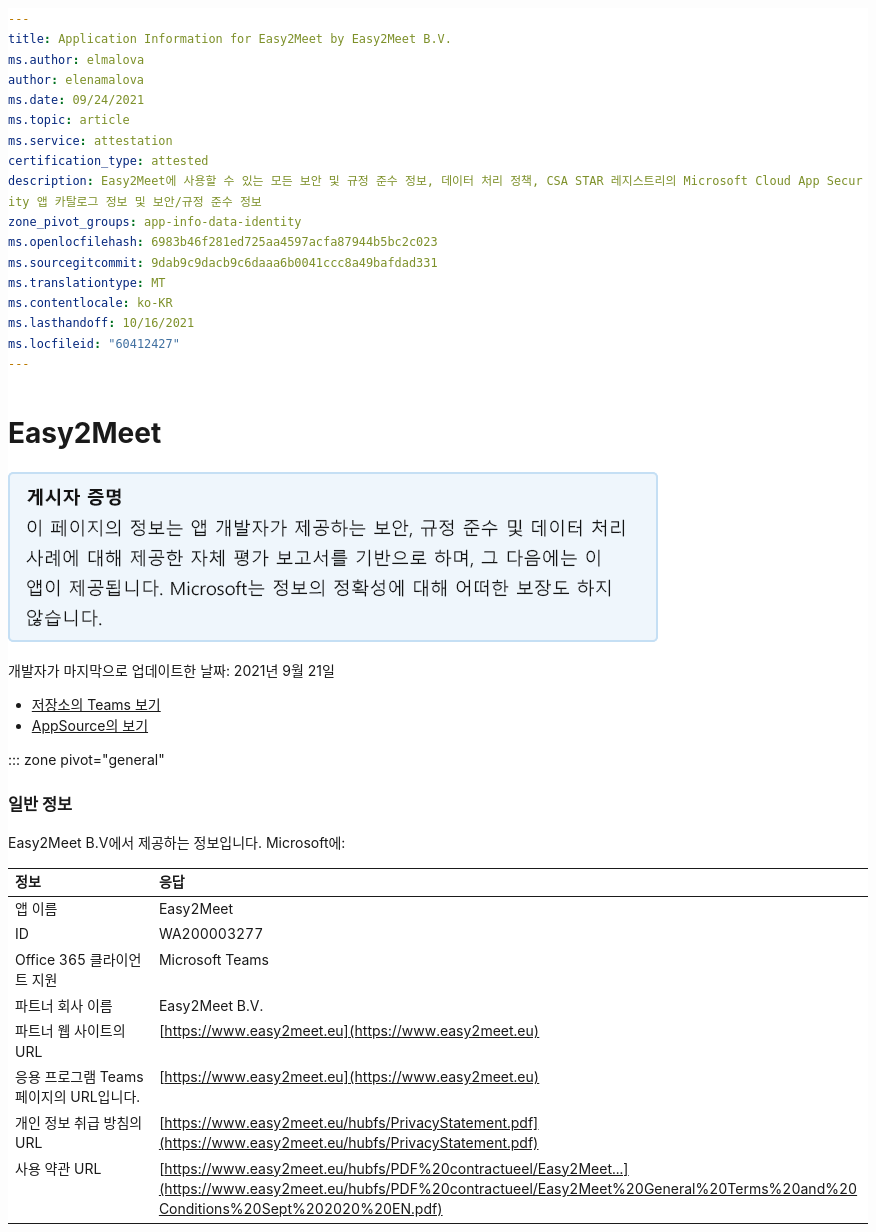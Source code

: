 ```yaml
---
title: Application Information for Easy2Meet by Easy2Meet B.V.
ms.author: elmalova
author: elenamalova
ms.date: 09/24/2021
ms.topic: article
ms.service: attestation
certification_type: attested
description: Easy2Meet에 사용할 수 있는 모든 보안 및 규정 준수 정보, 데이터 처리 정책, CSA STAR 레지스트리의 Microsoft Cloud App Security 앱 카탈로그 정보 및 보안/규정 준수 정보
zone_pivot_groups: app-info-data-identity
ms.openlocfilehash: 6983b46f281ed725aa4597acfa87944b5bc2c023
ms.sourcegitcommit: 9dab9c9dacb9c6daaa6b0041ccc8a49bafdad331
ms.translationtype: MT
ms.contentlocale: ko-KR
ms.lasthandoff: 10/16/2021
ms.locfileid: "60412427"
---
```

# <a name="easy2meet"></a>Easy2Meet

<p></p>
<img alt="Publisher Attestation: The information on this page is based on a self-assessment report provided by the app developer on the security, compliance, and data handling practices followed by this app. Microsoft makes no guarantees regarding the accuracy of the information." src="../media/attested.png" width="650" />
<p>개발자가 마지막으로 업데이트한 날짜: 2021년 9월 21일</p>

* <a href="https://teams.microsoft.com/l/app/8dbb8c54-678e-4c02-bc35-0f393416e532" target="_blank">저장소의 Teams 보기</a>
* <a href="https://appsource.microsoft.com/product/office/WA200003277" target="_blank">AppSource의 보기</a>

::: zone pivot="general"

### <a name="general-information"></a>일반 정보

Easy2Meet B.V에서 제공하는 정보입니다. Microsoft에:

| **정보** | **응답** |
|:----------------|:-------------|
| 앱 이름 | Easy2Meet |
| ID | WA200003277 |
| Office 365 클라이언트 지원 | Microsoft Teams |
| 파트너 회사 이름 | Easy2Meet B.V. |
| 파트너 웹 사이트의 URL | [https://www.easy2meet.eu](https://www.easy2meet.eu) |
| 응용 프로그램 Teams 페이지의 URL입니다. | [https://www.easy2meet.eu](https://www.easy2meet.eu) |
| 개인 정보 취급 방침의 URL | [https://www.easy2meet.eu/hubfs/PrivacyStatement.pdf](https://www.easy2meet.eu/hubfs/PrivacyStatement.pdf) |
| 사용 약관 URL | [https://www.easy2meet.eu/hubfs/PDF%20contractueel/Easy2Meet...](https://www.easy2meet.eu/hubfs/PDF%20contractueel/Easy2Meet%20General%20Terms%20and%20Conditions%20Sept%202020%20EN.pdf) |
